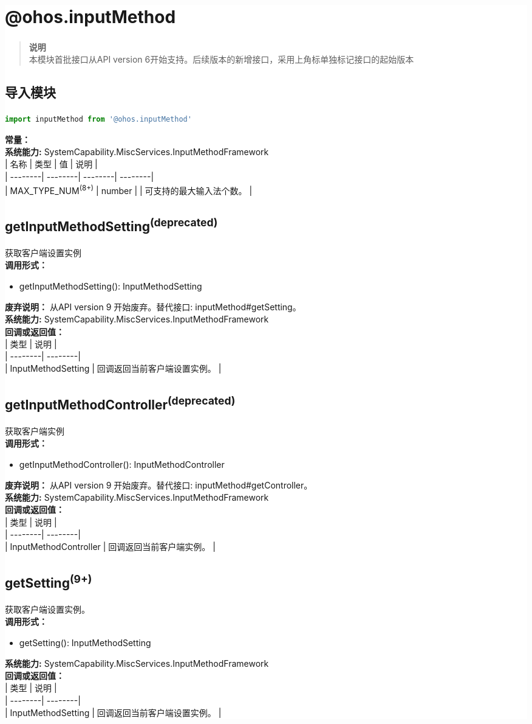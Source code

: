 # @ohos.inputMethod    
> **说明**   
>本模块首批接口从API version 6开始支持。后续版本的新增接口，采用上角标单独标记接口的起始版本  
  
## 导入模块  
  
```js    
import inputMethod from '@ohos.inputMethod'    
```  
    
 **常量：**     
 **系统能力:**  SystemCapability.MiscServices.InputMethodFramework    
| 名称 | 类型 | 值 | 说明 |  
| --------| --------| --------| --------|  
| MAX_TYPE_NUM<sup>(8+)</sup> | number |  | 可支持的最大输入法个数。 |  
    
## getInputMethodSetting<sup>(deprecated)</sup>    
获取客户端设置实例  
 **调用形式：**     
- getInputMethodSetting(): InputMethodSetting  
  
 **废弃说明：** 从API version 9 开始废弃。替代接口: inputMethod#getSetting。  
 **系统能力:**  SystemCapability.MiscServices.InputMethodFramework    
 **回调或返回值：**     
| 类型 | 说明 |  
| --------| --------|  
| InputMethodSetting | 回调返回当前客户端设置实例。 |  
    
## getInputMethodController<sup>(deprecated)</sup>    
获取客户端实例  
 **调用形式：**     
- getInputMethodController(): InputMethodController  
  
 **废弃说明：** 从API version 9 开始废弃。替代接口: inputMethod#getController。  
 **系统能力:**  SystemCapability.MiscServices.InputMethodFramework    
 **回调或返回值：**     
| 类型 | 说明 |  
| --------| --------|  
| InputMethodController | 回调返回当前客户端实例。 |  
    
## getSetting<sup>(9+)</sup>    
获取客户端设置实例。  
 **调用形式：**     
- getSetting(): InputMethodSetting  
  
 **系统能力:**  SystemCapability.MiscServices.InputMethodFramework    
 **回调或返回值：**     
| 类型 | 说明 |  
| --------| --------|  
| InputMethodSetting | 回调返回当前客户端设置实例。 |  
    
